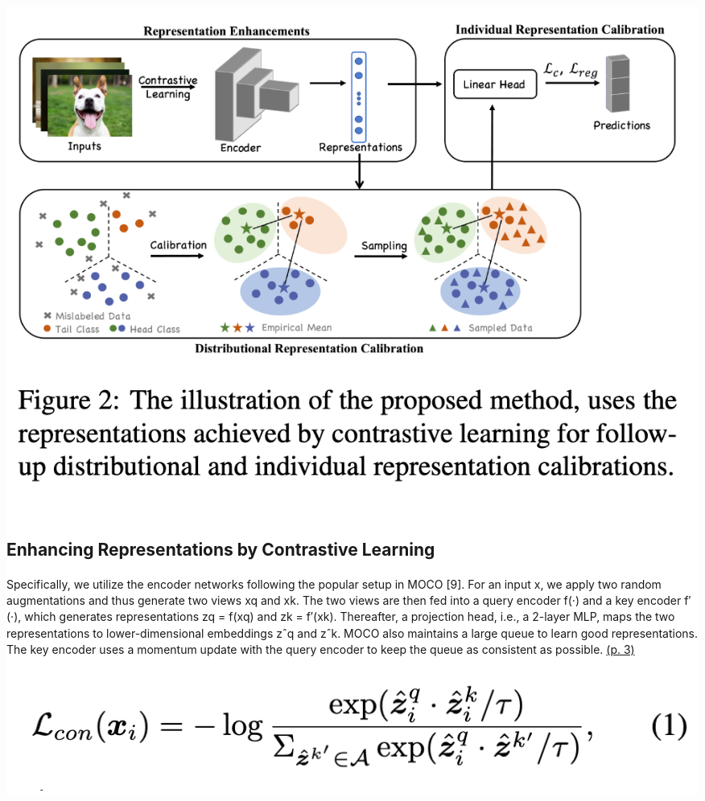![](https://raw.githubusercontent.com/zhangtemplar/zhangtemplar.github.io/master/uPic/zhangWhenNoisyLabels2023-3-x305-y544.png) 

## Enhancing Representations by Contrastive Learning
Specifically, we utilize the encoder networks following the popular setup in MOCO [9]. For an input x, we apply two random augmentations and thus generate two views xq and xk. The two views are then fed into a query encoder f(·) and a key encoder f′(·), which generates representations zq = f(xq) and zk = f′(xk). Thereafter, a projection head, i.e., a 2-layer MLP, maps the two representations to lower-dimensional embeddings zˆq and zˆk. MOCO also maintains a large queue to learn good representations.  The key encoder uses a momentum update with the query encoder to keep the queue as consistent as possible. [(p. 3)](zotero://open-pdf/library/items/MSBETPBE?page=3&annotation=H7KFY7UH)

![](https://raw.githubusercontent.com/zhangtemplar/zhangtemplar.github.io/master/uPic/zhangWhenNoisyLabels2023-3-x330-y136.png) 
